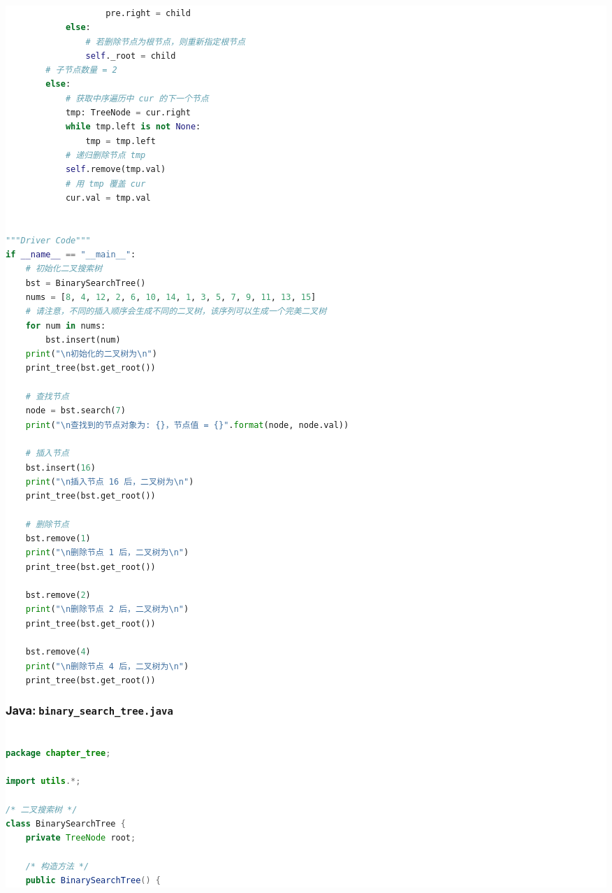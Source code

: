 ```python
                    pre.right = child
            else:
                # 若删除节点为根节点，则重新指定根节点
                self._root = child
        # 子节点数量 = 2
        else:
            # 获取中序遍历中 cur 的下一个节点
            tmp: TreeNode = cur.right
            while tmp.left is not None:
                tmp = tmp.left
            # 递归删除节点 tmp
            self.remove(tmp.val)
            # 用 tmp 覆盖 cur
            cur.val = tmp.val


"""Driver Code"""
if __name__ == "__main__":
    # 初始化二叉搜索树
    bst = BinarySearchTree()
    nums = [8, 4, 12, 2, 6, 10, 14, 1, 3, 5, 7, 9, 11, 13, 15]
    # 请注意，不同的插入顺序会生成不同的二叉树，该序列可以生成一个完美二叉树
    for num in nums:
        bst.insert(num)
    print("\n初始化的二叉树为\n")
    print_tree(bst.get_root())

    # 查找节点
    node = bst.search(7)
    print("\n查找到的节点对象为: {}，节点值 = {}".format(node, node.val))

    # 插入节点
    bst.insert(16)
    print("\n插入节点 16 后，二叉树为\n")
    print_tree(bst.get_root())

    # 删除节点
    bst.remove(1)
    print("\n删除节点 1 后，二叉树为\n")
    print_tree(bst.get_root())

    bst.remove(2)
    print("\n删除节点 2 后，二叉树为\n")
    print_tree(bst.get_root())

    bst.remove(4)
    print("\n删除节点 4 后，二叉树为\n")
    print_tree(bst.get_root())
```

### Java: `binary_search_tree.java`
```java

package chapter_tree;

import utils.*;

/* 二叉搜索树 */
class BinarySearchTree {
    private TreeNode root;

    /* 构造方法 */
    public BinarySearchTree() {
```